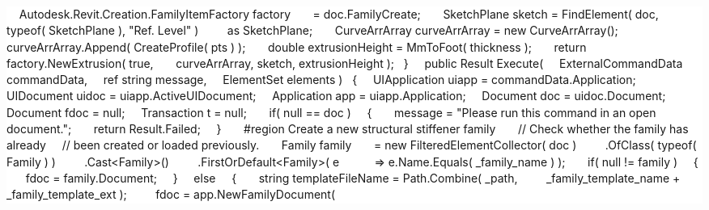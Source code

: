 &nbsp; &nbsp; Autodesk.Revit.Creation.<span class="teal">FamilyItemFactory</span> factory
&nbsp; &nbsp; &nbsp; = doc.FamilyCreate;
&nbsp;
&nbsp; &nbsp; <span class="teal">SketchPlane</span> sketch = FindElement( doc,
&nbsp; &nbsp; &nbsp; <span class="blue">typeof</span>( <span class="teal">SketchPlane</span> ), <span class="maroon">&quot;Ref. Level&quot;</span> )
&nbsp; &nbsp; &nbsp; &nbsp; <span class="blue">as</span> <span class="teal">SketchPlane</span>;
&nbsp;
&nbsp; &nbsp; <span class="teal">CurveArrArray</span> curveArrArray = <span class="blue">new</span> <span class="teal">CurveArrArray</span>();
&nbsp;
&nbsp; &nbsp; curveArrArray.Append( CreateProfile( pts ) );
&nbsp;
&nbsp; &nbsp; <span class="blue">double</span> extrusionHeight = MmToFoot( thickness );
&nbsp;
&nbsp; &nbsp; <span class="blue">return</span> factory.NewExtrusion( <span class="blue">true</span>,
&nbsp; &nbsp; &nbsp; curveArrArray, sketch, extrusionHeight );
&nbsp; }
&nbsp;
&nbsp; <span class="blue">public</span> <span class="teal">Result</span> Execute(
&nbsp; &nbsp; <span class="teal">ExternalCommandData</span> commandData,
&nbsp; &nbsp; <span class="blue">ref</span> <span class="blue">string</span> message,
&nbsp; &nbsp; <span class="teal">ElementSet</span> elements )
&nbsp; {
&nbsp; &nbsp; <span class="teal">UIApplication</span> uiapp = commandData.Application;
&nbsp; &nbsp; <span class="teal">UIDocument</span> uidoc = uiapp.ActiveUIDocument;
&nbsp; &nbsp; <span class="teal">Application</span> app = uiapp.Application;
&nbsp; &nbsp; <span class="teal">Document</span> doc = uidoc.Document;
&nbsp; &nbsp; <span class="teal">Document</span> fdoc = <span class="blue">null</span>;
&nbsp; &nbsp; <span class="teal">Transaction</span> t = <span class="blue">null</span>;
&nbsp;
&nbsp; &nbsp; <span class="blue">if</span>( <span class="blue">null</span> == doc )
&nbsp; &nbsp; {
&nbsp; &nbsp; &nbsp; message = <span class="maroon">&quot;Please run this command in an open document.&quot;</span>;
&nbsp; &nbsp; &nbsp; <span class="blue">return</span> <span class="teal">Result</span>.Failed;
&nbsp; &nbsp; }
&nbsp;
<span class="blue">&nbsp; &nbsp; #region</span> Create a new structural stiffener family
&nbsp;
&nbsp; &nbsp; <span class="green">// Check whether the family has already</span>
&nbsp; &nbsp; <span class="green">// been created or loaded previously.</span>
&nbsp;
&nbsp; &nbsp; <span class="teal">Family</span> family
&nbsp; &nbsp; &nbsp; = <span class="blue">new</span> <span class="teal">FilteredElementCollector</span>( doc )
&nbsp; &nbsp; &nbsp; &nbsp; .OfClass( <span class="blue">typeof</span>( <span class="teal">Family</span> ) )
&nbsp; &nbsp; &nbsp; &nbsp; .Cast&lt;<span class="teal">Family</span>&gt;()
&nbsp; &nbsp; &nbsp; &nbsp; .FirstOrDefault&lt;<span class="teal">Family</span>&gt;( e
&nbsp; &nbsp; &nbsp; &nbsp; &nbsp; =&gt; e.Name.Equals( _family_name ) );
&nbsp;
&nbsp; &nbsp; <span class="blue">if</span>( <span class="blue">null</span> != family )
&nbsp; &nbsp; {
&nbsp; &nbsp; &nbsp; fdoc = family.Document;
&nbsp; &nbsp; }
&nbsp; &nbsp; <span class="blue">else</span>
&nbsp; &nbsp; {
&nbsp; &nbsp; &nbsp; <span class="blue">string</span> templateFileName = <span class="teal">Path</span>.Combine( _path,
&nbsp; &nbsp; &nbsp; &nbsp; _family_template_name + _family_template_ext );
&nbsp;
&nbsp; &nbsp; &nbsp; fdoc = app.NewFamilyDocument(
